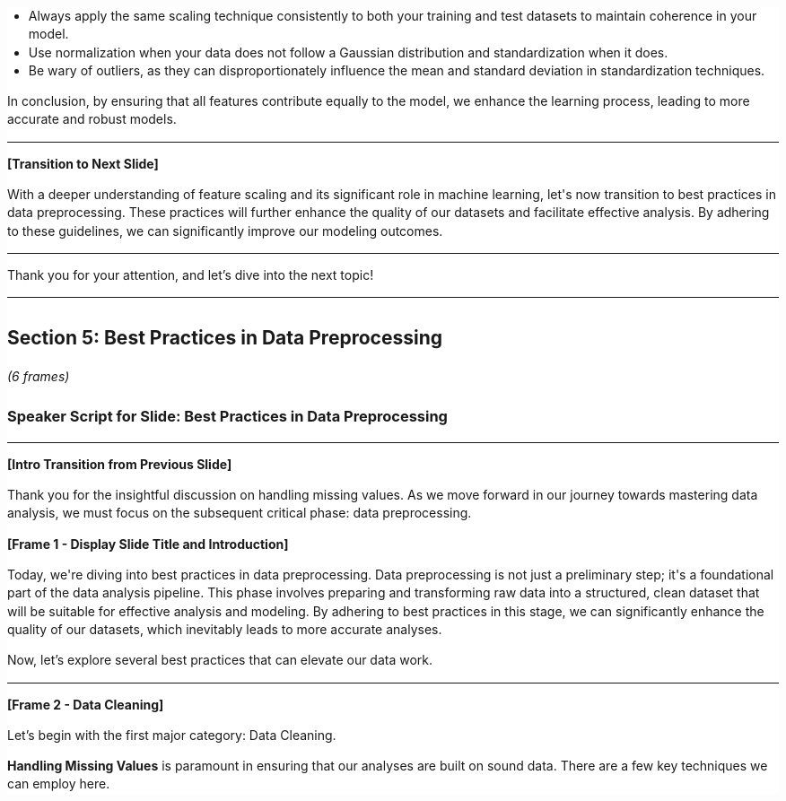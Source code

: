 - Always apply the same scaling technique consistently to both your training and test datasets to maintain coherence in your model.
- Use normalization when your data does not follow a Gaussian distribution and standardization when it does.
- Be wary of outliers, as they can disproportionately influence the mean and standard deviation in standardization techniques.

In conclusion, by ensuring that all features contribute equally to the model, we enhance the learning process, leading to more accurate and robust models.

---

**[Transition to Next Slide]**

With a deeper understanding of feature scaling and its significant role in machine learning, let's now transition to best practices in data preprocessing. These practices will further enhance the quality of our datasets and facilitate effective analysis. By adhering to these guidelines, we can significantly improve our modeling outcomes. 

--- 

Thank you for your attention, and let’s dive into the next topic!

---

## Section 5: Best Practices in Data Preprocessing
*(6 frames)*

### Speaker Script for Slide: Best Practices in Data Preprocessing

---

**[Intro Transition from Previous Slide]**

Thank you for the insightful discussion on handling missing values. As we move forward in our journey towards mastering data analysis, we must focus on the subsequent critical phase: data preprocessing. 

**[Frame 1 - Display Slide Title and Introduction]**

Today, we're diving into best practices in data preprocessing. Data preprocessing is not just a preliminary step; it's a foundational part of the data analysis pipeline. This phase involves preparing and transforming raw data into a structured, clean dataset that will be suitable for effective analysis and modeling. By adhering to best practices in this stage, we can significantly enhance the quality of our datasets, which inevitably leads to more accurate analyses. 

Now, let’s explore several best practices that can elevate our data work.

---

**[Frame 2 - Data Cleaning]**

Let’s begin with the first major category: Data Cleaning. 

**Handling Missing Values** is paramount in ensuring that our analyses are built on sound data. There are a few key techniques we can employ here. 
